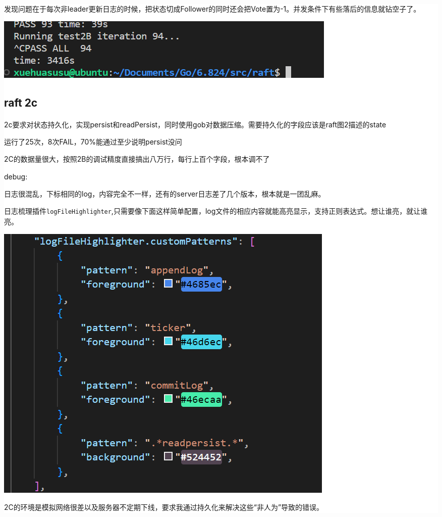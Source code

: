 发现问题在于每次非leader更新日志的时候，把状态切成Follower的同时还会把Vote置为-1。并发条件下有些落后的信息就钻空子了。

![image-20231008142229031](picture/xuehuasu/raft2b-testloop.png)

## raft 2c

2c要求对状态持久化，实现persist和readPersist，同时使用gob对数据压缩。需要持久化的字段应该是raft图2描述的state

运行了25次，8次FAIL，70%能通过至少说明persist没问

2C的数据量很大，按照2B的调试精度直接搞出八万行，每行上百个字段，根本调不了

debug:

日志很混乱，下标相同的log，内容完全不一样，还有的server日志差了几个版本，根本就是一团乱麻。

日志梳理插件`logFileHighlighter`,只需要像下面这样简单配置，log文件的相应内容就能高亮显示，支持正则表达式。想让谁亮，就让谁亮。

![image-20231008192125771](picture/xuehuasu/log_tool.png)

2C的环境是模拟网络很差以及服务器不定期下线，要求我通过持久化来解决这些“非人为”导致的错误。
